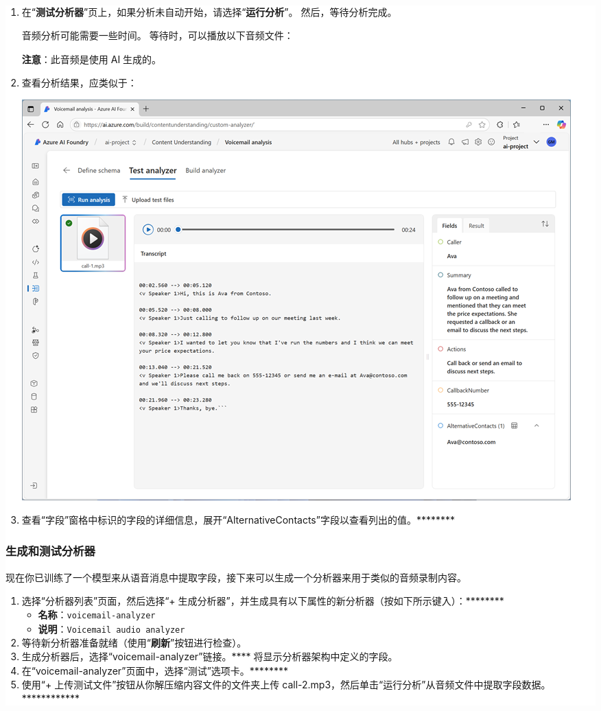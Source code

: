 1. 在“**测试分析器**”页上，如果分析未自动开始，请选择“**运行分析**”。 然后，等待分析完成。

    音频分析可能需要一些时间。 等待时，可以播放以下音频文件：

    <video controls src="https://github.com/MicrosoftLearning/mslearn-ai-information-extraction/raw/refs/heads/main/Instructions/Labs/media/call-1.mp4" title="调用 1" width="300">
        <track src="https://github.com/MicrosoftLearning/mslearn-ai-information-extraction/raw/refs/heads/main/Instructions/Labs/media/call-1.vtt" kind="captions" srclang="en" label="English">
    </video>

    **注意**：此音频是使用 AI 生成的。

1. 查看分析结果，应类似于：

    ![图像分析测试结果的屏幕截图。](./media/voicemail-analysis.png)

1. 查看“字段”窗格中标识的字段的详细信息，展开“AlternativeContacts”字段以查看列出的值。********

### 生成和测试分析器

现在你已训练了一个模型来从语音消息中提取字段，接下来可以生成一个分析器来用于类似的音频录制内容。

1. 选择“分析器列表”页面，然后选择“+ 生成分析器”，并生成具有以下属性的新分析器（按如下所示键入）：********
    - **名称**：`voicemail-analyzer`
    - **说明**：`Voicemail audio analyzer`
1. 等待新分析器准备就绪（使用“**刷新**”按钮进行检查）。
1. 生成分析器后，选择“voicemail-analyzer”链接。**** 将显示分析器架构中定义的字段。
1. 在“voicemail-analyzer”页面中，选择“测试”选项卡。********
1. 使用“+ 上传测试文件”按钮从你解压缩内容文件的文件夹上传 call-2.mp3，然后单击“运行分析”从音频文件中提取字段数据。************
